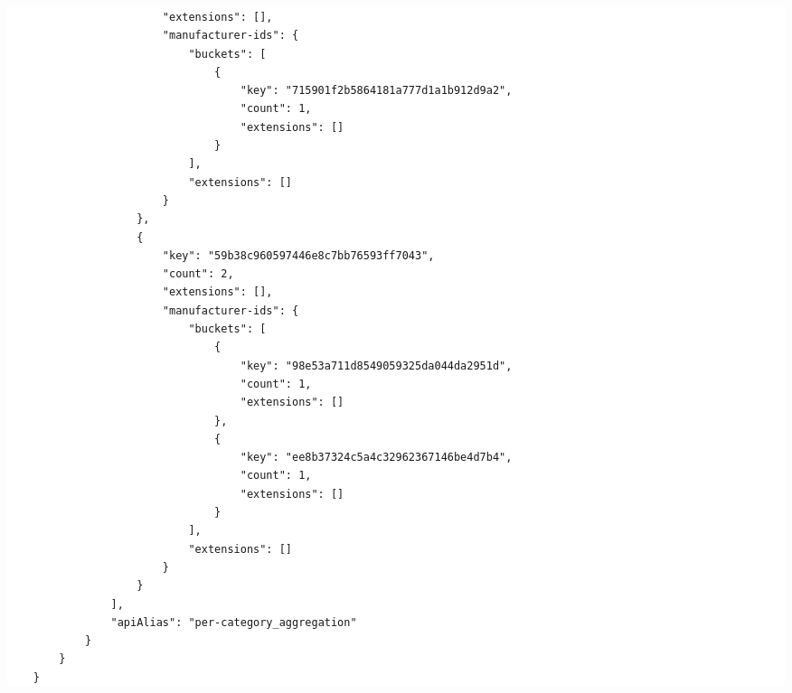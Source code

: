 ```text
                        "extensions": [],
                        "manufacturer-ids": {
                            "buckets": [
                                {
                                    "key": "715901f2b5864181a777d1a1b912d9a2",
                                    "count": 1,
                                    "extensions": []
                                }
                            ],
                            "extensions": []
                        }
                    },
                    {
                        "key": "59b38c960597446e8c7bb76593ff7043",
                        "count": 2,
                        "extensions": [],
                        "manufacturer-ids": {
                            "buckets": [
                                {
                                    "key": "98e53a711d8549059325da044da2951d",
                                    "count": 1,
                                    "extensions": []
                                },
                                {
                                    "key": "ee8b37324c5a4c32962367146be4d7b4",
                                    "count": 1,
                                    "extensions": []
                                }
                            ],
                            "extensions": []
                        }
                    }
                ],
                "apiAlias": "per-category_aggregation"
            }
        }
    }
```

